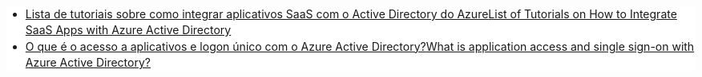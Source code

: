 * [<span data-ttu-id="36a7d-271">Lista de tutoriais sobre como integrar aplicativos SaaS com o Active Directory do Azure</span><span class="sxs-lookup"><span data-stu-id="36a7d-271">List of Tutorials on How to Integrate SaaS Apps with Azure Active Directory</span></span>](active-directory-saas-tutorial-list.md)
* [<span data-ttu-id="36a7d-272">O que é o acesso a aplicativos e logon único com o Azure Active Directory?</span><span class="sxs-lookup"><span data-stu-id="36a7d-272">What is application access and single sign-on with Azure Active Directory?</span></span>](active-directory-appssoaccess-whatis.md)





[1]: ./media/active-directory-saas-sprinklr-tutorial/tutorial_general_01.png
[2]: ./media/active-directory-saas-sprinklr-tutorial/tutorial_general_02.png
[3]: ./media/active-directory-saas-sprinklr-tutorial/tutorial_general_03.png
[4]: ./media/active-directory-saas-sprinklr-tutorial/tutorial_general_04.png

[100]: ./media/active-directory-saas-sprinklr-tutorial/tutorial_general_100.png

[200]: ./media/active-directory-saas-sprinklr-tutorial/tutorial_general_200.png
[201]: ./media/active-directory-saas-sprinklr-tutorial/tutorial_general_201.png
[202]: ./media/active-directory-saas-sprinklr-tutorial/tutorial_general_202.png
[203]: ./media/active-directory-saas-sprinklr-tutorial/tutorial_general_203.png

